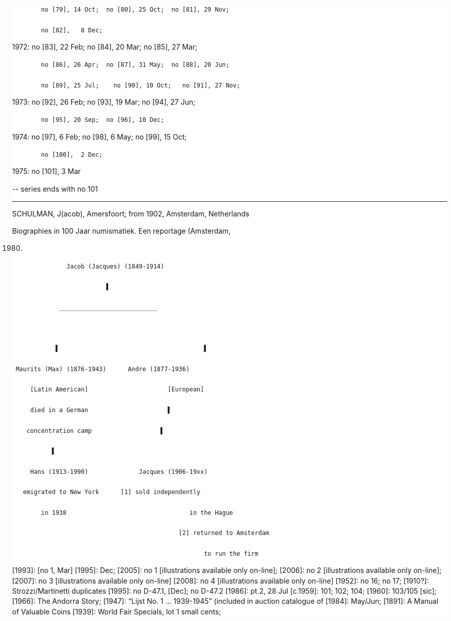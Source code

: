             no [79], 14 Oct;  no [80], 25 Oct;  no [81], 29 Nov;

            no [82],   8 Dec;

 1972:  no [83], 22 Feb;  no [84], 20 Mar;   no [85], 27 Mar;

            no [86], 26 Apr;  no [87], 31 May;  no [88], 20 Jun;

            no [89], 25 Jul;    no [90], 10 Oct;   no [91], 27 Nov;

 1973:  no [92], 26 Feb;  no [93], 19 Mar;   no [94], 27 Jun;

            no [95], 20 Sep;  no [96], 10 Dec;

 1974:  no [97],   6 Feb;  no [98],   6 May;   no [99], 15 Oct;

            no [100],  2 Dec;

 1975:  no [101],  3 Mar

   -- series ends with no 101



-----------------------------------



SCHULMAN, J(acob), Amersfoort;  from 1902, Amsterdam, Netherlands



Biographies in 100 Jaar numismatiek.  Een reportage (Amsterdam,

1980)



                   Jacob (Jacques) (1849-1914)

                              ▌

                 ___________________________



                ▌                                        ▌

     Maurits (Max) (1876-1943)      Andre (1877-1936)

         [Latin American]                      [European]

         died in a German                      ▌

        concentration camp                   ▌

               ▌

         Hans (1913-1990)              Jacques (1906-19xx)

       emigrated to New York      [1] sold independently

            in 1938                                  in the Hague

                                                  [2] returned to Amsterdam

                                                         to run the firm


 [1993]:  [no 1, Mar]
 [1995]:  Dec;
 [2005]:  no 1 [illustrations available only on-line];
 [2006]:  no 2 [illustrations available only on-line];
 [2007]:  no 3 [illustrations available only on-line]
 [2008]:  no 4 [illustrations available only on-line]
 [1952]:  no 16;  no 17;
 [1910?]:  Strozzi/Martinetti duplicates
 [1995]:    no D-47.1, [Dec];  no D-47.2
 [1986]:  pt.2, 28 Jul
 [c.1959]:  101;  102;  104;
 [1960]:  103/105 [sic];
 [1966]:  The Andorra Story;
  [1947]:  “Lijst No. 1 … 1939-1945”  (included in auction catalogue of
 [1984]:  May/Jun;
 [1891]:  A Manual of Valuable Coins
 [1939]:  World Fair Specials, lot 1 small cents;